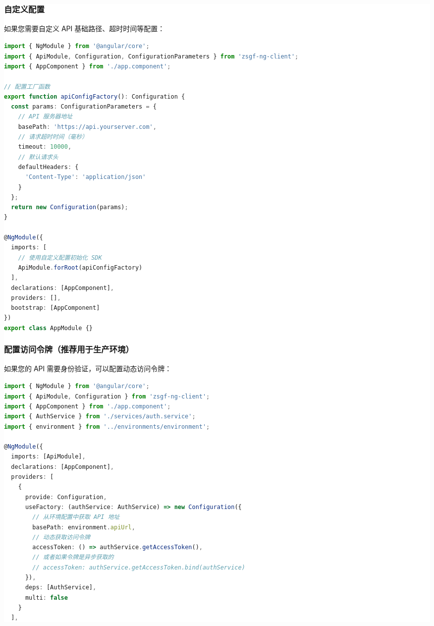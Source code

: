 ### 自定义配置

如果您需要自定义 API 基础路径、超时时间等配置：

```typescript
import { NgModule } from '@angular/core';
import { ApiModule, Configuration, ConfigurationParameters } from 'zsgf-ng-client';
import { AppComponent } from './app.component';

// 配置工厂函数
export function apiConfigFactory(): Configuration {
  const params: ConfigurationParameters = {
    // API 服务器地址
    basePath: 'https://api.yourserver.com',
    // 请求超时时间（毫秒）
    timeout: 10000,
    // 默认请求头
    defaultHeaders: {
      'Content-Type': 'application/json'
    }
  };
  return new Configuration(params);
}

@NgModule({
  imports: [
    // 使用自定义配置初始化 SDK
    ApiModule.forRoot(apiConfigFactory)
  ],
  declarations: [AppComponent],
  providers: [],
  bootstrap: [AppComponent]
})
export class AppModule {}
```

### 配置访问令牌（推荐用于生产环境）

如果您的 API 需要身份验证，可以配置动态访问令牌：

```typescript
import { NgModule } from '@angular/core';
import { ApiModule, Configuration } from 'zsgf-ng-client';
import { AppComponent } from './app.component';
import { AuthService } from './services/auth.service';
import { environment } from '../environments/environment';

@NgModule({
  imports: [ApiModule],
  declarations: [AppComponent],
  providers: [
    {
      provide: Configuration,
      useFactory: (authService: AuthService) => new Configuration({
        // 从环境配置中获取 API 地址
        basePath: environment.apiUrl,
        // 动态获取访问令牌
        accessToken: () => authService.getAccessToken(),
        // 或者如果令牌是异步获取的
        // accessToken: authService.getAccessToken.bind(authService)
      }),
      deps: [AuthService],
      multi: false
    }
  ],
```